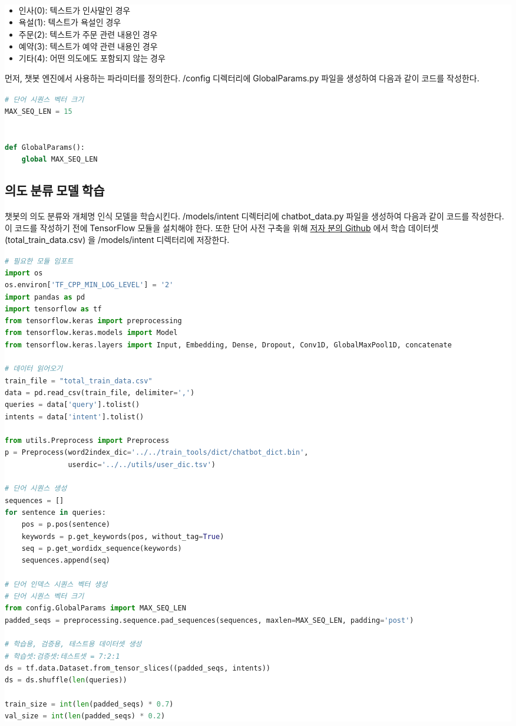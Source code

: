 - 인사(0): 텍스트가 인사말인 경우
- 욕설(1): 텍스트가 욕설인 경우
- 주문(2): 텍스트가 주문 관련 내용인 경우
- 예약(3): 텍스트가 예약 관련 내용인 경우
- 기타(4): 어떤 의도에도 포함되지 않는 경우

먼저, 챗봇 엔진에서 사용하는 파라미터를 정의한다. /config 디렉터리에 GlobalParams.py 파일을 생성하여 다음과 같이 코드를 작성한다.

```python
# 단어 시퀀스 벡터 크기
MAX_SEQ_LEN = 15


def GlobalParams():
    global MAX_SEQ_LEN

```

## 의도 분류 모델 학습

챗봇의 의도 분류와 개체명 인식 모델을 학습시킨다. /models/intent 디렉터리에 chatbot_data.py 파일을 생성하여 다음과 같이 코드를 작성한다. 이 코드를 작성하기 전에 TensorFlow 모듈을 설치해야 한다. 또한 단어 사전 구축을 위해 [저자 분의 Github](https://github.com/keiraydev/chatbot) 에서 학습 데이터셋(total_train_data.csv) 을 /models/intent 디렉터리에 저장한다.

```python
# 필요한 모듈 임포트
import os
os.environ['TF_CPP_MIN_LOG_LEVEL'] = '2'
import pandas as pd
import tensorflow as tf
from tensorflow.keras import preprocessing
from tensorflow.keras.models import Model
from tensorflow.keras.layers import Input, Embedding, Dense, Dropout, Conv1D, GlobalMaxPool1D, concatenate

# 데이터 읽어오기
train_file = "total_train_data.csv"
data = pd.read_csv(train_file, delimiter=',')
queries = data['query'].tolist()
intents = data['intent'].tolist()

from utils.Preprocess import Preprocess
p = Preprocess(word2index_dic='../../train_tools/dict/chatbot_dict.bin',
               userdic='../../utils/user_dic.tsv')

# 단어 시퀀스 생성
sequences = []
for sentence in queries:
    pos = p.pos(sentence)
    keywords = p.get_keywords(pos, without_tag=True)
    seq = p.get_wordidx_sequence(keywords)
    sequences.append(seq)

# 단어 인덱스 시퀀스 벡터 생성
# 단어 시퀀스 벡터 크기
from config.GlobalParams import MAX_SEQ_LEN
padded_seqs = preprocessing.sequence.pad_sequences(sequences, maxlen=MAX_SEQ_LEN, padding='post')

# 학습용, 검증용, 테스트용 데이터셋 생성
# 학습셋:검증셋:테스트셋 = 7:2:1
ds = tf.data.Dataset.from_tensor_slices((padded_seqs, intents))
ds = ds.shuffle(len(queries))

train_size = int(len(padded_seqs) * 0.7)
val_size = int(len(padded_seqs) * 0.2)
```
